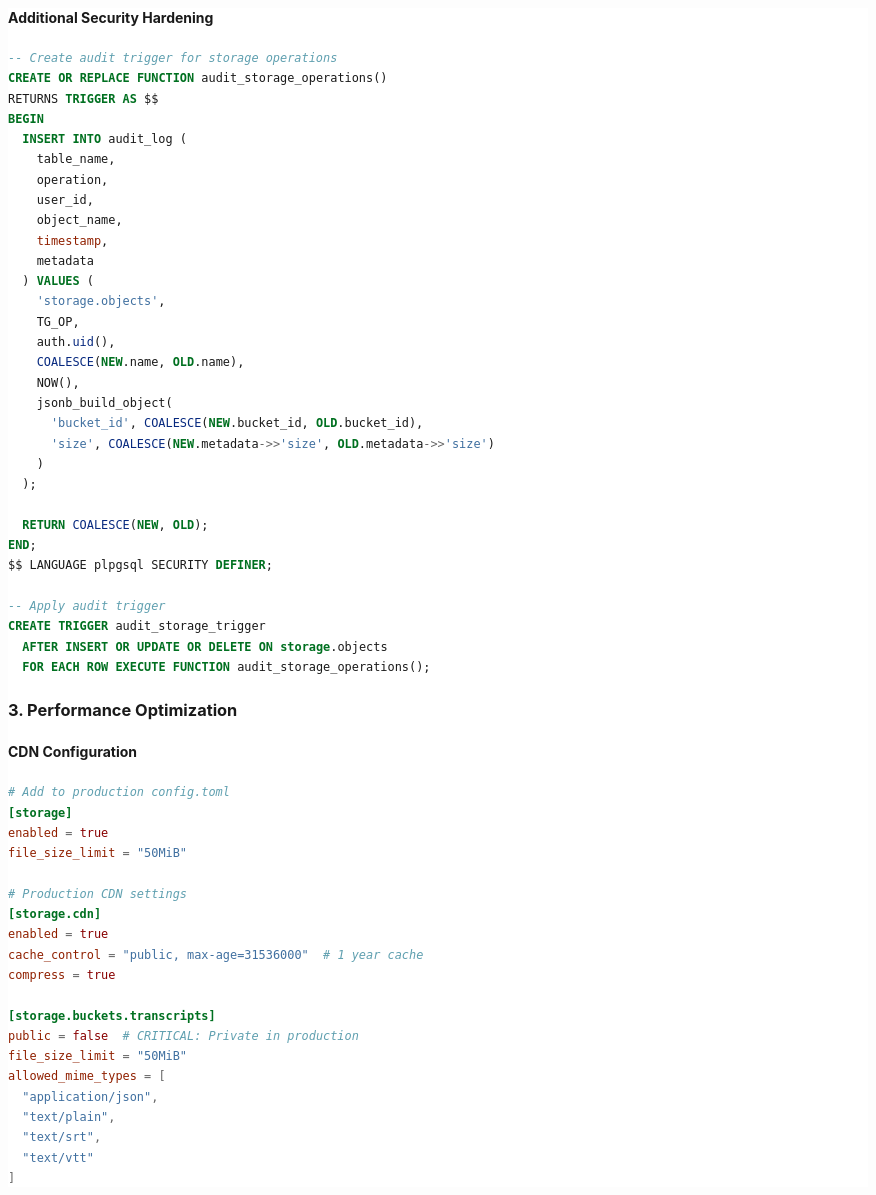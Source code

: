 #### Additional Security Hardening
```sql
-- Create audit trigger for storage operations
CREATE OR REPLACE FUNCTION audit_storage_operations()
RETURNS TRIGGER AS $$
BEGIN
  INSERT INTO audit_log (
    table_name,
    operation,
    user_id,
    object_name,
    timestamp,
    metadata
  ) VALUES (
    'storage.objects',
    TG_OP,
    auth.uid(),
    COALESCE(NEW.name, OLD.name),
    NOW(),
    jsonb_build_object(
      'bucket_id', COALESCE(NEW.bucket_id, OLD.bucket_id),
      'size', COALESCE(NEW.metadata->>'size', OLD.metadata->>'size')
    )
  );
  
  RETURN COALESCE(NEW, OLD);
END;
$$ LANGUAGE plpgsql SECURITY DEFINER;

-- Apply audit trigger
CREATE TRIGGER audit_storage_trigger
  AFTER INSERT OR UPDATE OR DELETE ON storage.objects
  FOR EACH ROW EXECUTE FUNCTION audit_storage_operations();
```

### 3. Performance Optimization

#### CDN Configuration
```toml
# Add to production config.toml
[storage]
enabled = true
file_size_limit = "50MiB"

# Production CDN settings
[storage.cdn]
enabled = true
cache_control = "public, max-age=31536000"  # 1 year cache
compress = true

[storage.buckets.transcripts]
public = false  # CRITICAL: Private in production
file_size_limit = "50MiB"
allowed_mime_types = [
  "application/json",
  "text/plain", 
  "text/srt",
  "text/vtt"
]
```

